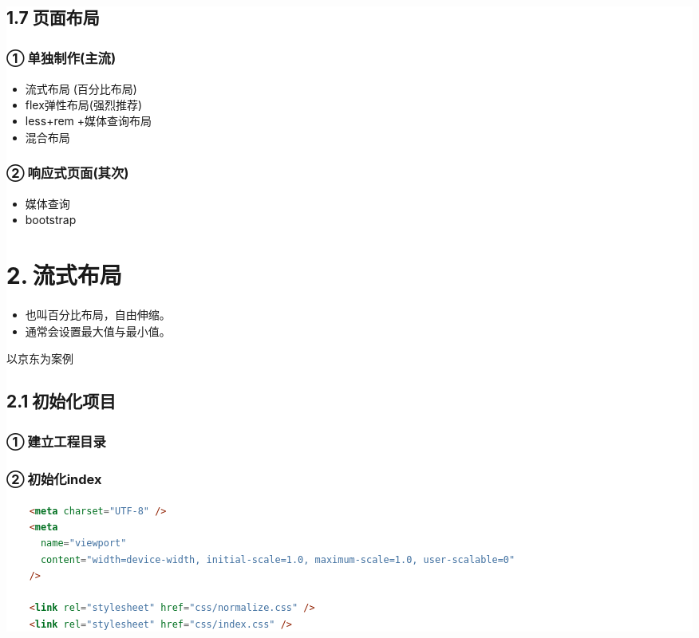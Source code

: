 



## 1.7 页面布局



### ① 单独制作(主流)

* 流式布局 (百分比布局)
* flex弹性布局(强烈推荐)
* less+rem +媒体查询布局
* 混合布局



### ② 响应式页面(其次)

* 媒体查询
* bootstrap







# 2. 流式布局

* 也叫百分比布局，自由伸缩。
* 通常会设置最大值与最小值。



以京东为案例



## 2.1 初始化项目



### ① 建立工程目录



### ② 初始化index

```html
    <meta charset="UTF-8" />
    <meta
      name="viewport"
      content="width=device-width, initial-scale=1.0, maximum-scale=1.0, user-scalable=0"
    />

    <link rel="stylesheet" href="css/normalize.css" />
    <link rel="stylesheet" href="css/index.css" />
```
